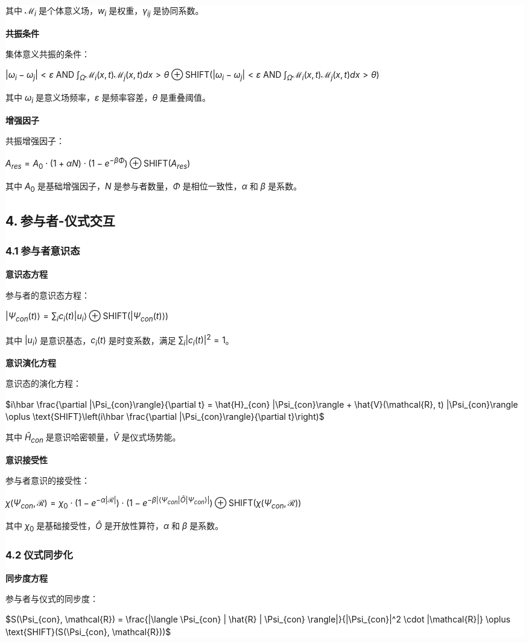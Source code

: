 其中 $`\mathcal{M}_i`$ 是个体意义场，$`w_i`$ 是权重，$`\gamma_{ij}`$ 是协同系数。

**共振条件**

集体意义共振的条件：

$`|\omega_i - \omega_j| < \varepsilon \text{ AND } \int_\Omega \mathcal{M}_i(x, t) \mathcal{M}_j(x, t) dx > \theta \oplus \text{SHIFT}(|\omega_i - \omega_j| < \varepsilon \text{ AND } \int_\Omega \mathcal{M}_i(x, t) \mathcal{M}_j(x, t) dx > \theta)`$

其中 $`\omega_i`$ 是意义场频率，$`\varepsilon`$ 是频率容差，$`\theta`$ 是重叠阈值。

**增强因子**

共振增强因子：

$`A_{res} = A_0 \cdot (1 + \alpha N) \cdot (1 - e^{-\beta \Phi}) \oplus \text{SHIFT}(A_{res})`$

其中 $`A_0`$ 是基础增强因子，$`N`$ 是参与者数量，$`\Phi`$ 是相位一致性，$`\alpha`$ 和 $`\beta`$ 是系数。

## 4. 参与者-仪式交互

### 4.1 参与者意识态

**意识态方程**

参与者的意识态方程：

$`|\Psi_{con}(t)\rangle = \sum_i c_i(t) |u_i\rangle \oplus \text{SHIFT}(|\Psi_{con}(t)\rangle)`$

其中 $`|u_i\rangle`$ 是意识基态，$`c_i(t)`$ 是时变系数，满足 $`\sum_i |c_i(t)|^2 = 1`$。

**意识演化方程**

意识态的演化方程：

$`i\hbar \frac{\partial |\Psi_{con}\rangle}{\partial t} = \hat{H}_{con} |\Psi_{con}\rangle + \hat{V}(\mathcal{R}, t) |\Psi_{con}\rangle \oplus \text{SHIFT}\left(i\hbar \frac{\partial |\Psi_{con}\rangle}{\partial t}\right)`$

其中 $`\hat{H}_{con}`$ 是意识哈密顿量，$`\hat{V}`$ 是仪式场势能。

**意识接受性**

参与者意识的接受性：

$`\chi(\Psi_{con}, \mathcal{R}) = \chi_0 \cdot (1 - e^{-\alpha |\mathcal{R}|}) \cdot (1 - e^{-\beta |\langle\Psi_{con}|\hat{O}|\Psi_{con}\rangle|}) \oplus \text{SHIFT}(\chi(\Psi_{con}, \mathcal{R}))`$

其中 $`\chi_0`$ 是基础接受性，$`\hat{O}`$ 是开放性算符，$`\alpha`$ 和 $`\beta`$ 是系数。

### 4.2 仪式同步化

**同步度方程**

参与者与仪式的同步度：

$`S(\Psi_{con}, \mathcal{R}) = \frac{|\langle \Psi_{con} | \hat{R} | \Psi_{con} \rangle|}{|\Psi_{con}|^2 \cdot |\mathcal{R}|} \oplus \text{SHIFT}(S(\Psi_{con}, \mathcal{R}))`$
